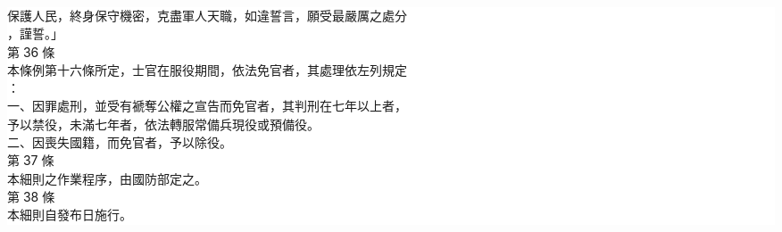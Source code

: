
保護人民，終身保守機密，克盡軍人天職，如違誓言，願受最嚴厲之處分  
，謹誓。」  
第 36 條  
本條例第十六條所定，士官在服役期間，依法免官者，其處理依左列規定  
：  
一、因罪處刑，並受有褫奪公權之宣告而免官者，其判刑在七年以上者，  
予以禁役，未滿七年者，依法轉服常備兵現役或預備役。  
二、因喪失國籍，而免官者，予以除役。  
第 37 條  
本細則之作業程序，由國防部定之。  
第 38 條  
本細則自發布日施行。  


